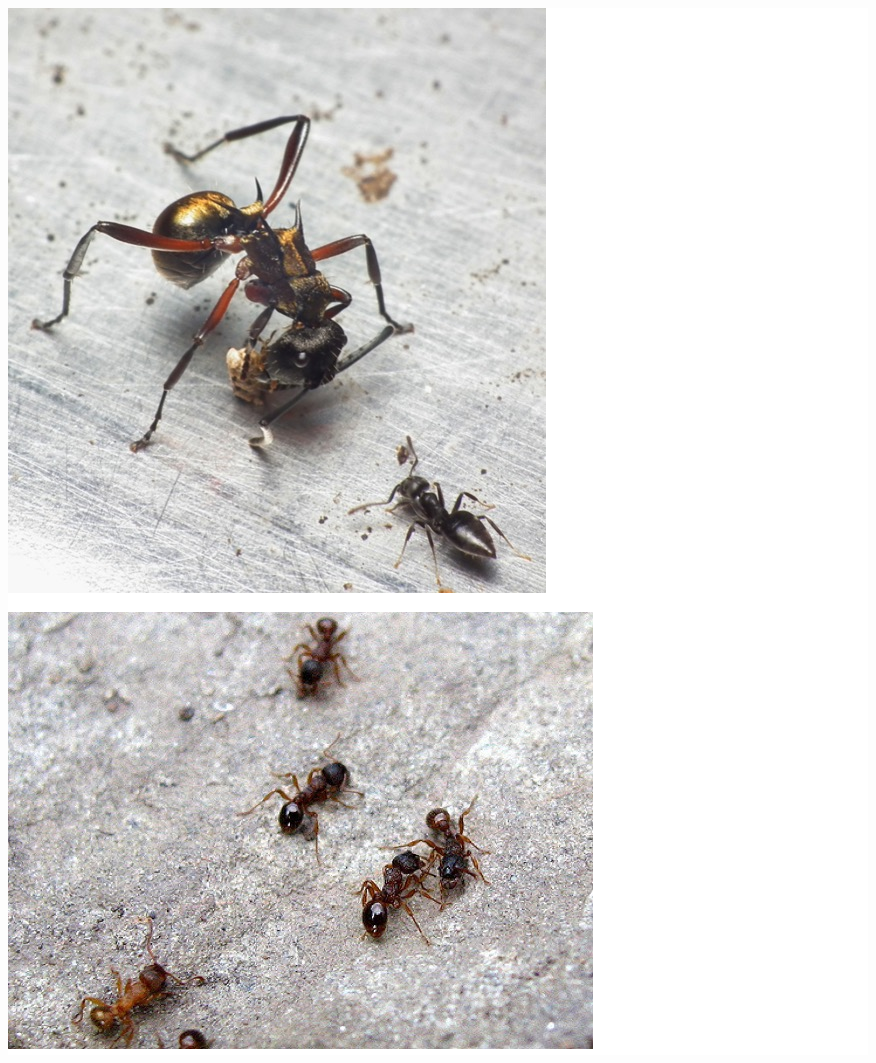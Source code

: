 [![Big ant](bareego.jpg)](https://www.flickr.com/photos/bareego/6657872621/in/photolist-b9kkzg-325Ep2-eYdznk-9SBTFj-6tWfjj-6oC1yN-8TifHh-6iAU8p-5nWn6B-6MBDMu-BoQci-dUyXLF-9QxFLR-a51iiR-4V4xA1-558iot-g7NJrP-fktCLP-xhLeW-6sN6Mo-8v9u8H-ozavpA-4eTAda-prJXTS-4ZSm8T-9AbyuJ-YTmUb-bzKnV-4dyx2v-2ZicrS-5Tu9ez-6h1U6q-6i17hn-7iuuib-kAkPyY-n4U475-5qduaP-N4Ws3-qjGbCr-osHjb-tEsAP-3UN759-o76HA-7KjG9k-67edp-xdMVP5-6zLxaT-pgWHT-8k3imL-smJAAa/)

[![Smaller ants](duncan.jpg)](https://www.flickr.com/photos/duncan/3189039332/in/photolist-5RNEhL-rZEoXK-nYZLfC-6nmrKx-pY9yMV-eRhnD5-pSNaGV-6ofFu5-et6vZ7-oD6Ho2-a272Uq-drzFK2-a95asp-nvsEmF-6fVHz9-36MAEJ-9Y51BL-3wGr3i-2KZa9r-6wfRXP-81NL4r-8xKxZp-6nTDi1-9XUUEw-5do5mX-opjwhP-o4kqqh-aaYVKv-83tTzL-c9T3bY-6FyRKs-6sJfKz-eXfmX9-nJttup-4R4gHx-6FyRLq-bMSpZK-5rueY2-6o9yu6-a6ZWN6-bGsWE6-6K9QaB-nJtF1m-69MiSx-bq4sGw-2KZa9M-8gkRfi-nHzf5N-am8cba-4VKSnJ%22%3E%3Cimg%20src=%22%7B%7B%20site.baseurl%20%7D%7D/img/duncan.jpg)
